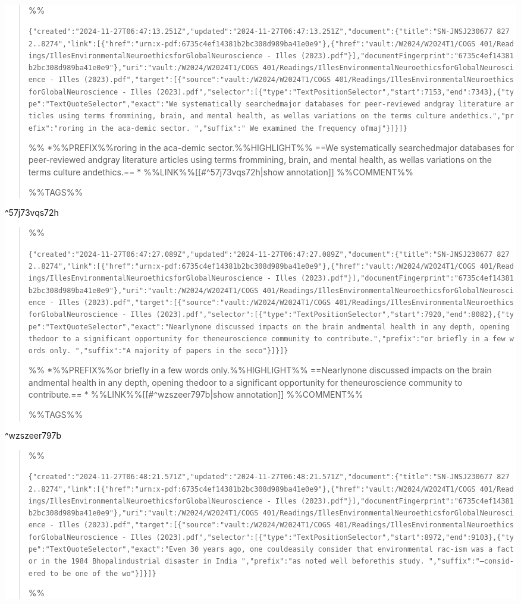 
>%%
>```annotation-json
>{"created":"2024-11-27T06:47:13.251Z","updated":"2024-11-27T06:47:13.251Z","document":{"title":"SN-JNSJ230677 8272..8274","link":[{"href":"urn:x-pdf:6735c4ef14381b2bc308d989ba41e0e9"},{"href":"vault:/W2024/W2024T1/COGS 401/Readings/IllesEnvironmentalNeuroethicsforGlobalNeuroscience - Illes (2023).pdf"}],"documentFingerprint":"6735c4ef14381b2bc308d989ba41e0e9"},"uri":"vault:/W2024/W2024T1/COGS 401/Readings/IllesEnvironmentalNeuroethicsforGlobalNeuroscience - Illes (2023).pdf","target":[{"source":"vault:/W2024/W2024T1/COGS 401/Readings/IllesEnvironmentalNeuroethicsforGlobalNeuroscience - Illes (2023).pdf","selector":[{"type":"TextPositionSelector","start":7153,"end":7343},{"type":"TextQuoteSelector","exact":"We systematically searchedmajor databases for peer-reviewed andgray literature articles using terms frommining, brain, and mental health, as wellas variations on the terms culture andethics.","prefix":"roring in the aca-demic sector. ","suffix":" We examined the frequency ofmaj"}]}]}
>```
>%%
>*%%PREFIX%%roring in the aca-demic sector.%%HIGHLIGHT%% ==We systematically searchedmajor databases for peer-reviewed andgray literature articles using terms frommining, brain, and mental health, as wellas variations on the terms culture andethics.== *
>%%LINK%%[[#^57j73vqs72h|show annotation]]
>%%COMMENT%%
>
>%%TAGS%%
>
^57j73vqs72h


>%%
>```annotation-json
>{"created":"2024-11-27T06:47:27.089Z","updated":"2024-11-27T06:47:27.089Z","document":{"title":"SN-JNSJ230677 8272..8274","link":[{"href":"urn:x-pdf:6735c4ef14381b2bc308d989ba41e0e9"},{"href":"vault:/W2024/W2024T1/COGS 401/Readings/IllesEnvironmentalNeuroethicsforGlobalNeuroscience - Illes (2023).pdf"}],"documentFingerprint":"6735c4ef14381b2bc308d989ba41e0e9"},"uri":"vault:/W2024/W2024T1/COGS 401/Readings/IllesEnvironmentalNeuroethicsforGlobalNeuroscience - Illes (2023).pdf","target":[{"source":"vault:/W2024/W2024T1/COGS 401/Readings/IllesEnvironmentalNeuroethicsforGlobalNeuroscience - Illes (2023).pdf","selector":[{"type":"TextPositionSelector","start":7920,"end":8082},{"type":"TextQuoteSelector","exact":"Nearlynone discussed impacts on the brain andmental health in any depth, opening thedoor to a significant opportunity for theneuroscience community to contribute.","prefix":"or briefly in a few words only. ","suffix":"A majority of papers in the seco"}]}]}
>```
>%%
>*%%PREFIX%%or briefly in a few words only.%%HIGHLIGHT%% ==Nearlynone discussed impacts on the brain andmental health in any depth, opening thedoor to a significant opportunity for theneuroscience community to contribute.== *
>%%LINK%%[[#^wzszeer797b|show annotation]]
>%%COMMENT%%
>
>%%TAGS%%
>
^wzszeer797b


>%%
>```annotation-json
>{"created":"2024-11-27T06:48:21.571Z","updated":"2024-11-27T06:48:21.571Z","document":{"title":"SN-JNSJ230677 8272..8274","link":[{"href":"urn:x-pdf:6735c4ef14381b2bc308d989ba41e0e9"},{"href":"vault:/W2024/W2024T1/COGS 401/Readings/IllesEnvironmentalNeuroethicsforGlobalNeuroscience - Illes (2023).pdf"}],"documentFingerprint":"6735c4ef14381b2bc308d989ba41e0e9"},"uri":"vault:/W2024/W2024T1/COGS 401/Readings/IllesEnvironmentalNeuroethicsforGlobalNeuroscience - Illes (2023).pdf","target":[{"source":"vault:/W2024/W2024T1/COGS 401/Readings/IllesEnvironmentalNeuroethicsforGlobalNeuroscience - Illes (2023).pdf","selector":[{"type":"TextPositionSelector","start":8972,"end":9103},{"type":"TextQuoteSelector","exact":"Even 30 years ago, one couldeasily consider that environmental rac-ism was a factor in the 1984 Bhopalindustrial disaster in India ","prefix":"as noted well beforethis study. ","suffix":"—consid-ered to be one of the wo"}]}]}
>```
>%%